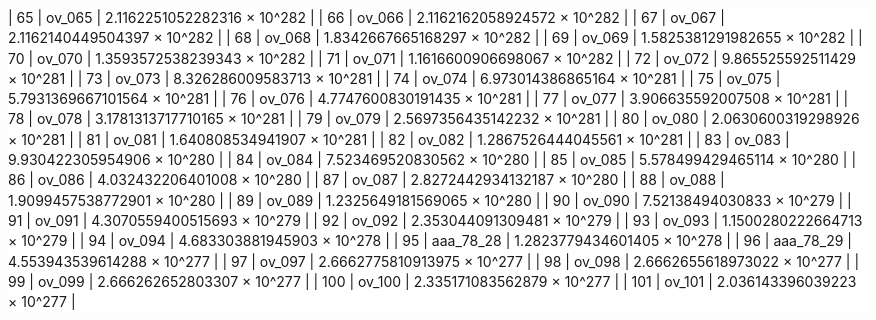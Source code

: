 | 65 | ov_065 | 2.1162251052282316 × 10^282 |
| 66 | ov_066 | 2.1162162058924572 × 10^282 |
| 67 | ov_067 | 2.1162140449504397 × 10^282 |
| 68 | ov_068 | 1.8342667665168297 × 10^282 |
| 69 | ov_069 | 1.5825381291982655 × 10^282 |
| 70 | ov_070 | 1.3593572538239343 × 10^282 |
| 71 | ov_071 | 1.1616600906698067 × 10^282 |
| 72 | ov_072 | 9.865525592511429 × 10^281 |
| 73 | ov_073 | 8.326286009583713 × 10^281 |
| 74 | ov_074 | 6.973014386865164 × 10^281 |
| 75 | ov_075 | 5.7931369667101564 × 10^281 |
| 76 | ov_076 | 4.7747600830191435 × 10^281 |
| 77 | ov_077 | 3.906635592007508 × 10^281 |
| 78 | ov_078 | 3.1781313717710165 × 10^281 |
| 79 | ov_079 | 2.5697356435142232 × 10^281 |
| 80 | ov_080 | 2.0630600319298926 × 10^281 |
| 81 | ov_081 | 1.640808534941907 × 10^281 |
| 82 | ov_082 | 1.2867526444045561 × 10^281 |
| 83 | ov_083 | 9.930422305954906 × 10^280 |
| 84 | ov_084 | 7.523469520830562 × 10^280 |
| 85 | ov_085 | 5.578499429465114 × 10^280 |
| 86 | ov_086 | 4.032432206401008 × 10^280 |
| 87 | ov_087 | 2.8272442934132187 × 10^280 |
| 88 | ov_088 | 1.9099457538772901 × 10^280 |
| 89 | ov_089 | 1.2325649181569065 × 10^280 |
| 90 | ov_090 | 7.52138494030833 × 10^279 |
| 91 | ov_091 | 4.3070559400515693 × 10^279 |
| 92 | ov_092 | 2.353044091309481 × 10^279 |
| 93 | ov_093 | 1.1500280222664713 × 10^279 |
| 94 | ov_094 | 4.683303881945903 × 10^278 |
| 95 | aaa_78_28 | 1.2823779434601405 × 10^278 |
| 96 | aaa_78_29 | 4.553943539614288 × 10^277 |
| 97 | ov_097 | 2.6662775810913975 × 10^277 |
| 98 | ov_098 | 2.6662655618973022 × 10^277 |
| 99 | ov_099 | 2.666262652803307 × 10^277 |
| 100 | ov_100 | 2.335171083562879 × 10^277 |
| 101 | ov_101 | 2.036143396039223 × 10^277 |
